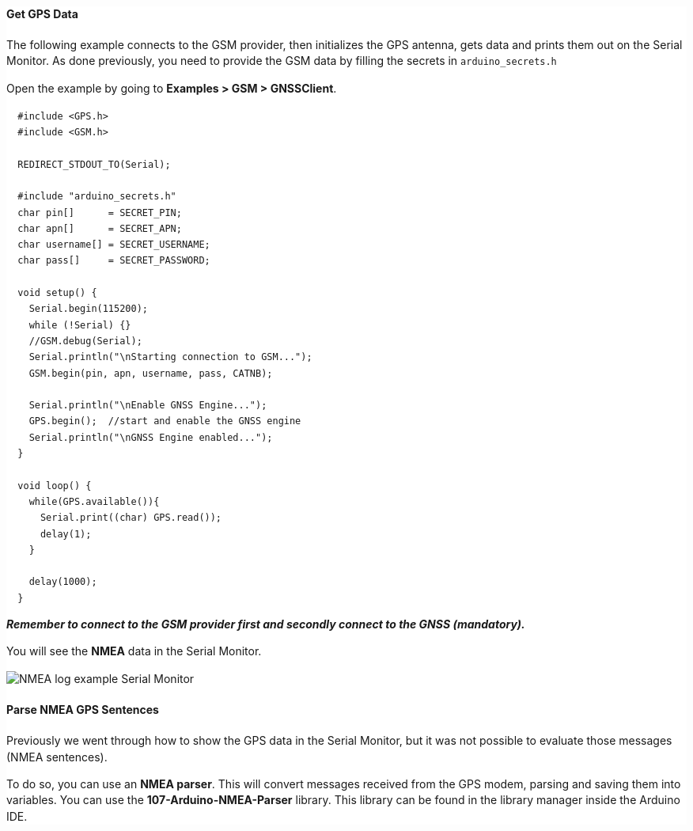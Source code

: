 #### Get GPS Data

The following example connects to the GSM provider, then initializes the GPS antenna, gets data and prints them out on the Serial Monitor. As done previously, you need to provide the GSM data by filling the secrets in `arduino_secrets.h`

Open the example by going to **Examples > GSM > GNSSClient**.

```arduino
  #include <GPS.h>
  #include <GSM.h>

  REDIRECT_STDOUT_TO(Serial);

  #include "arduino_secrets.h"
  char pin[]      = SECRET_PIN;
  char apn[]      = SECRET_APN;
  char username[] = SECRET_USERNAME;
  char pass[]     = SECRET_PASSWORD;

  void setup() {
    Serial.begin(115200);
    while (!Serial) {}
    //GSM.debug(Serial);
    Serial.println("\nStarting connection to GSM...");
    GSM.begin(pin, apn, username, pass, CATNB);

    Serial.println("\nEnable GNSS Engine..."); 
    GPS.begin();  //start and enable the GNSS engine
    Serial.println("\nGNSS Engine enabled...");
  }

  void loop() {
    while(GPS.available()){
      Serial.print((char) GPS.read());
      delay(1);
    }

    delay(1000);
  }
```

***Remember to connect to the GSM provider first and secondly connect to the GNSS (mandatory).***

You will see the **NMEA** data in the Serial Monitor.

![NMEA log example Serial Monitor](assets/NMEA_output.png)

#### Parse NMEA GPS Sentences

Previously we went through how to show the GPS data in the Serial Monitor, but it was not possible to evaluate those messages (NMEA sentences).

To do so, you can use an **NMEA parser**. This will convert messages received from the GPS modem, parsing and saving them into variables. You can use the **107-Arduino-NMEA-Parser** library. This library can be found in the library manager inside the Arduino IDE.
